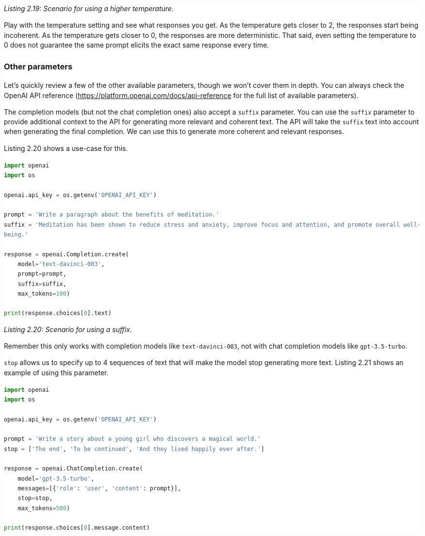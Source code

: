 *Listing 2.19: Scenario for using a higher temperature.*

Play with the temperature setting and see what responses you get. As the
temperature gets closer to 2, the responses start being incoherent. As the
temperature gets closer to 0, the responses are more deterministic. That said,
even setting the temperature to 0 does not guarantee the same prompt elicits the
exact same response every time.

### Other parameters

Let’s quickly review a few of the other available parameters, though we won’t
cover them in depth. You can always check the OpenAI API reference
(<https://platform.openai.com/docs/api-reference> for the full list of available
parameters).

The completion models (but not the chat completion ones) also accept a `suffix`
parameter. You can use the `suffix` parameter to provide additional context to
the API for generating more relevant and coherent text. The API will take the
`suffix` text into account when generating the final completion. We can use this
to generate more coherent and relevant responses.

Listing 2.20 shows a use-case for this.

```python
import openai
import os

openai.api_key = os.getenv('OPENAI_API_KEY')

prompt = 'Write a paragraph about the benefits of meditation.'
suffix = 'Meditation has been shown to reduce stress and anxiety, improve focus and attention, and promote overall well-being.'

response = openai.Completion.create(
    model='text-davinci-003',
    prompt=prompt,
    suffix=suffix,
    max_tokens=100)

print(response.choices[0].text)
```

*Listing 2.20: Scenario for using a suffix.*

Remember this only works with completion models like `text-davinci-003`, not
with chat completion models like `gpt-3.5-turbo`.

`stop` allows us to specify up to 4 sequences of text that will make the model
stop generating more text. Listing 2.21 shows an example of using this
parameter.

```python
import openai
import os

openai.api_key = os.getenv('OPENAI_API_KEY')

prompt = 'Write a story about a young girl who discovers a magical world.'
stop = ['The end', 'To be continued', 'And they lived happily ever after.']

response = openai.ChatCompletion.create(
    model='gpt-3.5-turbo',
    messages=[{'role': 'user', 'content': prompt}],
    stop=stop,
    max_tokens=500)

print(response.choices[0].message.content)
```


[^1]: The OpenAI cookbook provides a recipe for token counting for this type of
[^2]: This is true when leveraging large language models in production, with